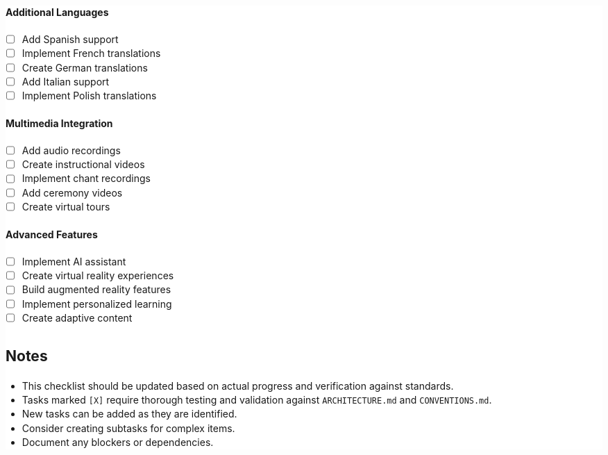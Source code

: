 #### Additional Languages
- [ ] Add Spanish support
- [ ] Implement French translations
- [ ] Create German translations
- [ ] Add Italian support
- [ ] Implement Polish translations

#### Multimedia Integration
- [ ] Add audio recordings
- [ ] Create instructional videos
- [ ] Implement chant recordings
- [ ] Add ceremony videos
- [ ] Create virtual tours

#### Advanced Features
- [ ] Implement AI assistant
- [ ] Create virtual reality experiences
- [ ] Build augmented reality features
- [ ] Implement personalized learning
- [ ] Create adaptive content

## Notes

- This checklist should be updated based on actual progress and verification against standards.
- Tasks marked `[X]` require thorough testing and validation against `ARCHITECTURE.md` and `CONVENTIONS.md`.
- New tasks can be added as they are identified.
- Consider creating subtasks for complex items.
- Document any blockers or dependencies.